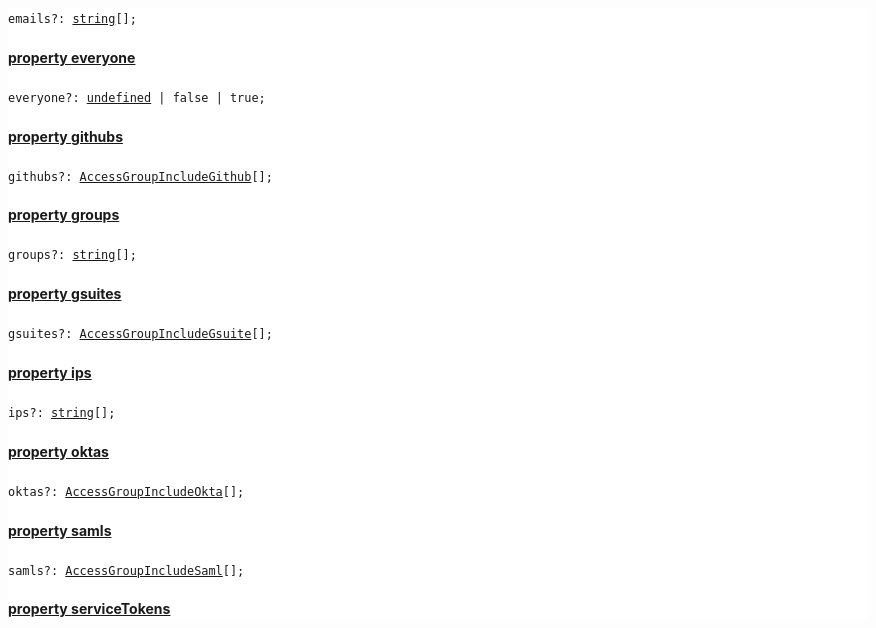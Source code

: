 <pre class="highlight"><code><span class='kd'></span>emails?: <span class='kd'><a href='https://developer.mozilla.org/en-US/docs/Web/JavaScript/Reference/Global_Objects/String'>string</a></span>[];</code></pre>
<h4 class="pdoc-member-header" id="AccessGroupInclude-everyone">
<a class="pdoc-child-name" href="https://github.com/pulumi/pulumi-cloudflare/blob/d0433ab630ea2fd5bb88189c85e76d0b3c8a486a/sdk/nodejs/types/output.ts#L63">property <b>everyone</b></a>
</h4>

<pre class="highlight"><code><span class='kd'></span>everyone?: <span class='kd'><a href='https://developer.mozilla.org/en-US/docs/Web/JavaScript/Reference/Global_Objects/undefined'>undefined</a></span> | <span class='kd'>false</span> | <span class='kd'>true</span>;</code></pre>
<h4 class="pdoc-member-header" id="AccessGroupInclude-githubs">
<a class="pdoc-child-name" href="https://github.com/pulumi/pulumi-cloudflare/blob/d0433ab630ea2fd5bb88189c85e76d0b3c8a486a/sdk/nodejs/types/output.ts#L64">property <b>githubs</b></a>
</h4>

<pre class="highlight"><code><span class='kd'></span>githubs?: <a href='#AccessGroupIncludeGithub'>AccessGroupIncludeGithub</a>[];</code></pre>
<h4 class="pdoc-member-header" id="AccessGroupInclude-groups">
<a class="pdoc-child-name" href="https://github.com/pulumi/pulumi-cloudflare/blob/d0433ab630ea2fd5bb88189c85e76d0b3c8a486a/sdk/nodejs/types/output.ts#L65">property <b>groups</b></a>
</h4>

<pre class="highlight"><code><span class='kd'></span>groups?: <span class='kd'><a href='https://developer.mozilla.org/en-US/docs/Web/JavaScript/Reference/Global_Objects/String'>string</a></span>[];</code></pre>
<h4 class="pdoc-member-header" id="AccessGroupInclude-gsuites">
<a class="pdoc-child-name" href="https://github.com/pulumi/pulumi-cloudflare/blob/d0433ab630ea2fd5bb88189c85e76d0b3c8a486a/sdk/nodejs/types/output.ts#L66">property <b>gsuites</b></a>
</h4>

<pre class="highlight"><code><span class='kd'></span>gsuites?: <a href='#AccessGroupIncludeGsuite'>AccessGroupIncludeGsuite</a>[];</code></pre>
<h4 class="pdoc-member-header" id="AccessGroupInclude-ips">
<a class="pdoc-child-name" href="https://github.com/pulumi/pulumi-cloudflare/blob/d0433ab630ea2fd5bb88189c85e76d0b3c8a486a/sdk/nodejs/types/output.ts#L67">property <b>ips</b></a>
</h4>

<pre class="highlight"><code><span class='kd'></span>ips?: <span class='kd'><a href='https://developer.mozilla.org/en-US/docs/Web/JavaScript/Reference/Global_Objects/String'>string</a></span>[];</code></pre>
<h4 class="pdoc-member-header" id="AccessGroupInclude-oktas">
<a class="pdoc-child-name" href="https://github.com/pulumi/pulumi-cloudflare/blob/d0433ab630ea2fd5bb88189c85e76d0b3c8a486a/sdk/nodejs/types/output.ts#L68">property <b>oktas</b></a>
</h4>

<pre class="highlight"><code><span class='kd'></span>oktas?: <a href='#AccessGroupIncludeOkta'>AccessGroupIncludeOkta</a>[];</code></pre>
<h4 class="pdoc-member-header" id="AccessGroupInclude-samls">
<a class="pdoc-child-name" href="https://github.com/pulumi/pulumi-cloudflare/blob/d0433ab630ea2fd5bb88189c85e76d0b3c8a486a/sdk/nodejs/types/output.ts#L69">property <b>samls</b></a>
</h4>

<pre class="highlight"><code><span class='kd'></span>samls?: <a href='#AccessGroupIncludeSaml'>AccessGroupIncludeSaml</a>[];</code></pre>
<h4 class="pdoc-member-header" id="AccessGroupInclude-serviceTokens">
<a class="pdoc-child-name" href="https://github.com/pulumi/pulumi-cloudflare/blob/d0433ab630ea2fd5bb88189c85e76d0b3c8a486a/sdk/nodejs/types/output.ts#L70">property <b>serviceTokens</b></a>
</h4>
